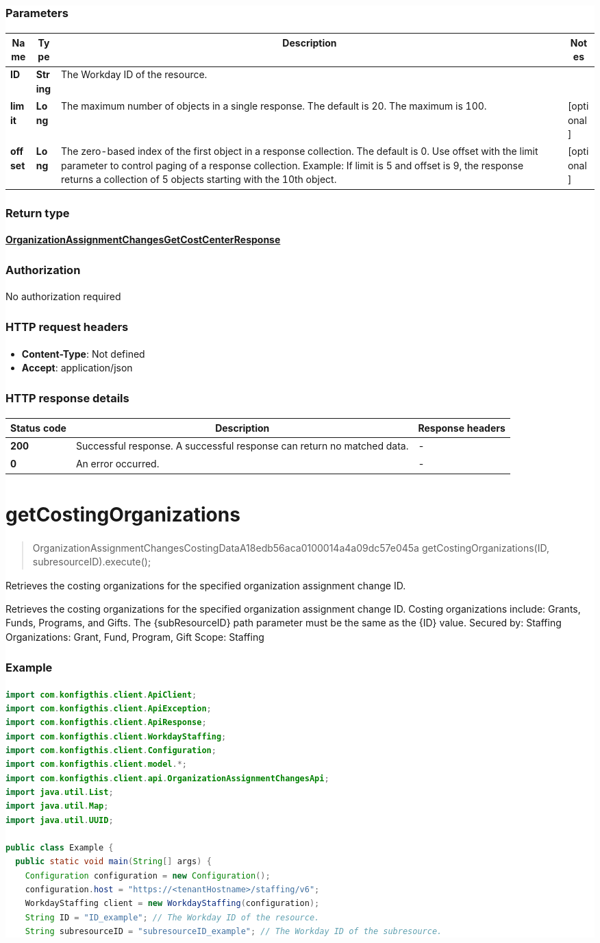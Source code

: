 ### Parameters

| Name | Type | Description  | Notes |
|------------- | ------------- | ------------- | -------------|
| **ID** | **String**| The Workday ID of the resource. | |
| **limit** | **Long**| The maximum number of objects in a single response. The default is 20. The maximum is 100. | [optional] |
| **offset** | **Long**| The zero-based index of the first object in a response collection. The default is 0. Use offset with the limit parameter to control paging of a response collection. Example: If limit is 5 and offset is 9, the response returns a collection of 5 objects starting with the 10th object. | [optional] |

### Return type

[**OrganizationAssignmentChangesGetCostCenterResponse**](OrganizationAssignmentChangesGetCostCenterResponse.md)

### Authorization

No authorization required

### HTTP request headers

 - **Content-Type**: Not defined
 - **Accept**: application/json

### HTTP response details
| Status code | Description | Response headers |
|-------------|-------------|------------------|
| **200** | Successful response. A successful response can return no matched data. |  -  |
| **0** | An error occurred. |  -  |

<a name="getCostingOrganizations"></a>
# **getCostingOrganizations**
> OrganizationAssignmentChangesCostingDataA18edb56aca0100014a4a09dc57e045a getCostingOrganizations(ID, subresourceID).execute();

Retrieves the costing organizations for the specified organization assignment change ID.

Retrieves the costing organizations for the specified organization assignment change ID. Costing organizations include: Grants, Funds, Programs, and Gifts. The {subResourceID} path parameter must be the same as the {ID} value.  Secured by: Staffing Organizations: Grant, Fund, Program, Gift  Scope: Staffing

### Example
```java
import com.konfigthis.client.ApiClient;
import com.konfigthis.client.ApiException;
import com.konfigthis.client.ApiResponse;
import com.konfigthis.client.WorkdayStaffing;
import com.konfigthis.client.Configuration;
import com.konfigthis.client.model.*;
import com.konfigthis.client.api.OrganizationAssignmentChangesApi;
import java.util.List;
import java.util.Map;
import java.util.UUID;

public class Example {
  public static void main(String[] args) {
    Configuration configuration = new Configuration();
    configuration.host = "https://<tenantHostname>/staffing/v6";
    WorkdayStaffing client = new WorkdayStaffing(configuration);
    String ID = "ID_example"; // The Workday ID of the resource.
    String subresourceID = "subresourceID_example"; // The Workday ID of the subresource.
```